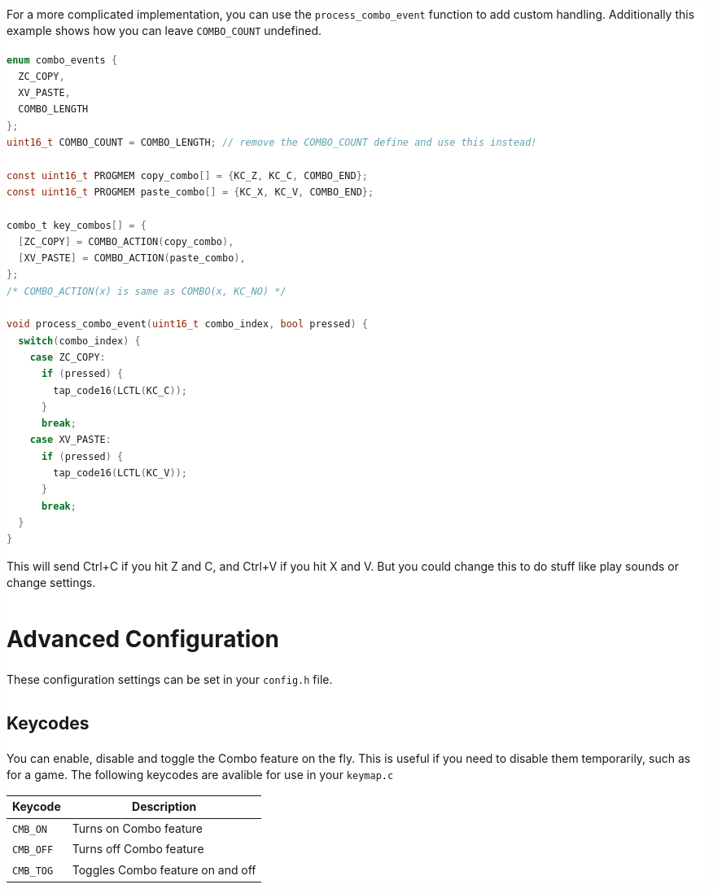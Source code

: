 For a more complicated implementation, you can use the `process_combo_event` function to add custom handling.
Additionally this example shows how you can leave `COMBO_COUNT` undefined.

```c
enum combo_events {
  ZC_COPY,
  XV_PASTE,
  COMBO_LENGTH
};
uint16_t COMBO_COUNT = COMBO_LENGTH; // remove the COMBO_COUNT define and use this instead!

const uint16_t PROGMEM copy_combo[] = {KC_Z, KC_C, COMBO_END};
const uint16_t PROGMEM paste_combo[] = {KC_X, KC_V, COMBO_END};

combo_t key_combos[] = {
  [ZC_COPY] = COMBO_ACTION(copy_combo),
  [XV_PASTE] = COMBO_ACTION(paste_combo),
};
/* COMBO_ACTION(x) is same as COMBO(x, KC_NO) */

void process_combo_event(uint16_t combo_index, bool pressed) {
  switch(combo_index) {
    case ZC_COPY:
      if (pressed) {
        tap_code16(LCTL(KC_C));
      }
      break;
    case XV_PASTE:
      if (pressed) {
        tap_code16(LCTL(KC_V));
      }
      break;
  }
}
```

This will send Ctrl+C if you hit Z and C, and Ctrl+V if you hit X and V. But you could change this to do stuff like play sounds or change settings.

# Advanced Configuration
These configuration settings can be set in your `config.h` file.

## Keycodes
You can enable, disable and toggle the Combo feature on the fly.  This is useful if you need to disable them temporarily, such as for a game. The following keycodes are avalible for use in your `keymap.c`

|Keycode   |Description                      |
|----------|---------------------------------|
|`CMB_ON`  |Turns on Combo feature           |
|`CMB_OFF` |Turns off Combo feature          |
|`CMB_TOG` |Toggles Combo feature on and off |
